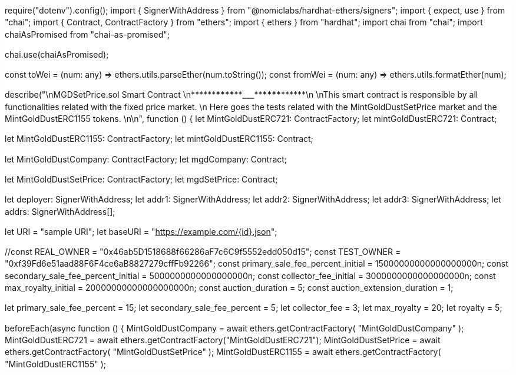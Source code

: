 require("dotenv").config();
import { SignerWithAddress } from "@nomiclabs/hardhat-ethers/signers";
import { expect, use } from "chai";
import { Contract, ContractFactory } from "ethers";
import { ethers } from "hardhat";
import chai from "chai";
import chaiAsPromised from "chai-as-promised";

chai.use(chaiAsPromised);

const toWei = (num: any) => ethers.utils.parseEther(num.toString());
const fromWei = (num: any) => ethers.utils.formatEther(num);

describe("\nMGDSetPrice.sol Smart Contract \n****\*\*****\*\*\*\*****\*\*****\_\_\_****\*\*****\*\*\*\*****\*\*****\n \nThis smart contract is responsible by all functionalities related with the fixed price market. \n Here goes the tests related with the MintGoldDustSetPrice market and the MintGoldDustERC1155 tokens. \n\n", function () {
let MintGoldDustERC721: ContractFactory;
let mintGoldDustERC721: Contract;

let MintGoldDustERC1155: ContractFactory;
let mintGoldDustERC1155: Contract;

let MintGoldDustCompany: ContractFactory;
let mgdCompany: Contract;

let MintGoldDustSetPrice: ContractFactory;
let mgdSetPrice: Contract;

let deployer: SignerWithAddress;
let addr1: SignerWithAddress;
let addr2: SignerWithAddress;
let addr3: SignerWithAddress;
let addrs: SignerWithAddress[];

let URI = "sample URI";
let baseURI = "https://example.com/{id}.json";

//const REAL_OWNER = "0x46ab5D1518688f66286aF7c6C9f5552edd050d15";
const TEST_OWNER = "0xf39Fd6e51aad88F6F4ce6aB8827279cffFb92266";
const primary_sale_fee_percent_initial = 15000000000000000000n;
const secondary_sale_fee_percent_initial = 5000000000000000000n;
const collector_fee_initial = 3000000000000000000n;
const max_royalty_initial = 20000000000000000000n; const auction_duration = 5;
const auction_extension_duration = 1;

let primary_sale_fee_percent = 15;
let secondary_sale_fee_percent = 5;
let collector_fee = 3;
let max_royalty = 20;
let royalty = 5;

beforeEach(async function () {
MintGoldDustCompany = await ethers.getContractFactory(
"MintGoldDustCompany"
);
MintGoldDustERC721 = await ethers.getContractFactory("MintGoldDustERC721");
MintGoldDustSetPrice = await ethers.getContractFactory(
"MintGoldDustSetPrice"
);
MintGoldDustERC1155 = await ethers.getContractFactory(
"MintGoldDustERC1155"
);

